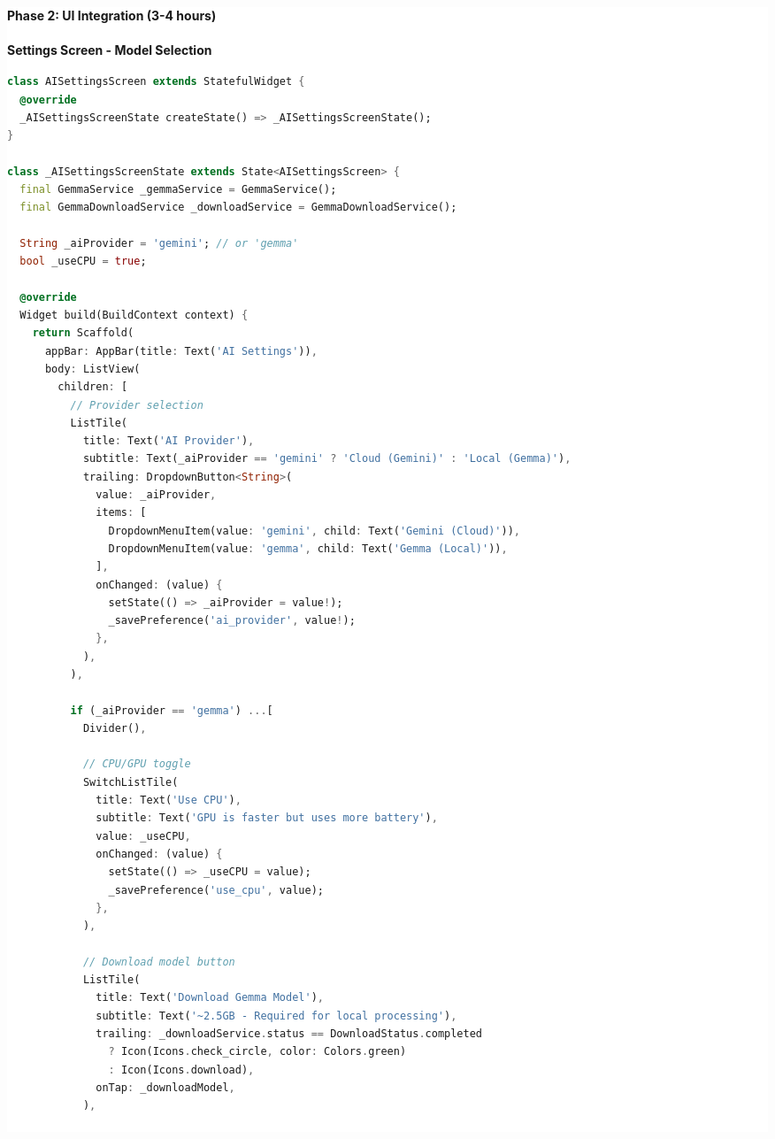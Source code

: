 #### Phase 2: UI Integration (3-4 hours)

**Settings Screen - Model Selection**

```dart
class AISettingsScreen extends StatefulWidget {
  @override
  _AISettingsScreenState createState() => _AISettingsScreenState();
}

class _AISettingsScreenState extends State<AISettingsScreen> {
  final GemmaService _gemmaService = GemmaService();
  final GemmaDownloadService _downloadService = GemmaDownloadService();
  
  String _aiProvider = 'gemini'; // or 'gemma'
  bool _useCPU = true;
  
  @override
  Widget build(BuildContext context) {
    return Scaffold(
      appBar: AppBar(title: Text('AI Settings')),
      body: ListView(
        children: [
          // Provider selection
          ListTile(
            title: Text('AI Provider'),
            subtitle: Text(_aiProvider == 'gemini' ? 'Cloud (Gemini)' : 'Local (Gemma)'),
            trailing: DropdownButton<String>(
              value: _aiProvider,
              items: [
                DropdownMenuItem(value: 'gemini', child: Text('Gemini (Cloud)')),
                DropdownMenuItem(value: 'gemma', child: Text('Gemma (Local)')),
              ],
              onChanged: (value) {
                setState(() => _aiProvider = value!);
                _savePreference('ai_provider', value!);
              },
            ),
          ),
          
          if (_aiProvider == 'gemma') ...[
            Divider(),
            
            // CPU/GPU toggle
            SwitchListTile(
              title: Text('Use CPU'),
              subtitle: Text('GPU is faster but uses more battery'),
              value: _useCPU,
              onChanged: (value) {
                setState(() => _useCPU = value);
                _savePreference('use_cpu', value);
              },
            ),
            
            // Download model button
            ListTile(
              title: Text('Download Gemma Model'),
              subtitle: Text('~2.5GB - Required for local processing'),
              trailing: _downloadService.status == DownloadStatus.completed
                ? Icon(Icons.check_circle, color: Colors.green)
                : Icon(Icons.download),
              onTap: _downloadModel,
            ),
            
```
